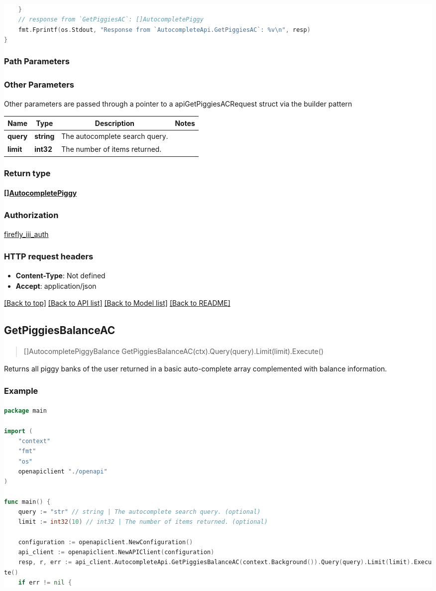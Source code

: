 ```go
    }
    // response from `GetPiggiesAC`: []AutocompletePiggy
    fmt.Fprintf(os.Stdout, "Response from `AutocompleteApi.GetPiggiesAC`: %v\n", resp)
}
```

### Path Parameters



### Other Parameters

Other parameters are passed through a pointer to a apiGetPiggiesACRequest struct via the builder pattern


Name | Type | Description  | Notes
------------- | ------------- | ------------- | -------------
 **query** | **string** | The autocomplete search query. | 
 **limit** | **int32** | The number of items returned. | 

### Return type

[**[]AutocompletePiggy**](AutocompletePiggy.md)

### Authorization

[firefly_iii_auth](../README.md#firefly_iii_auth)

### HTTP request headers

- **Content-Type**: Not defined
- **Accept**: application/json

[[Back to top]](#) [[Back to API list]](../README.md#documentation-for-api-endpoints)
[[Back to Model list]](../README.md#documentation-for-models)
[[Back to README]](../README.md)


## GetPiggiesBalanceAC

> []AutocompletePiggyBalance GetPiggiesBalanceAC(ctx).Query(query).Limit(limit).Execute()

Returns all piggy banks of the user returned in a basic auto-complete array complemented with balance information.

### Example

```go
package main

import (
    "context"
    "fmt"
    "os"
    openapiclient "./openapi"
)

func main() {
    query := "str" // string | The autocomplete search query. (optional)
    limit := int32(10) // int32 | The number of items returned. (optional)

    configuration := openapiclient.NewConfiguration()
    api_client := openapiclient.NewAPIClient(configuration)
    resp, r, err := api_client.AutocompleteApi.GetPiggiesBalanceAC(context.Background()).Query(query).Limit(limit).Execute()
    if err != nil {
```